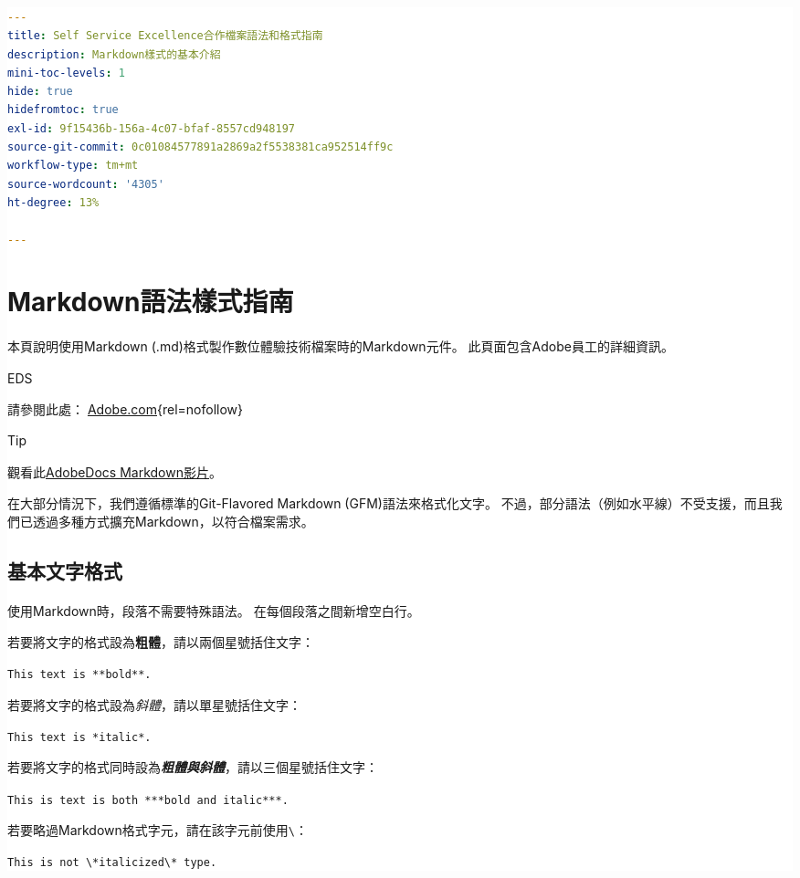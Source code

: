 ```yaml
---
title: Self Service Excellence合作檔案語法和格式指南
description: Markdown樣式的基本介紹
mini-toc-levels: 1
hide: true
hidefromtoc: true
exl-id: 9f15436b-156a-4c07-bfaf-8557cd948197
source-git-commit: 0c01084577891a2869a2f5538381ca952514ff9c
workflow-type: tm+mt
source-wordcount: '4305'
ht-degree: 13%

---
```


# Markdown語法樣式指南

本頁說明使用Markdown (.md)格式製作數位體驗技術檔案時的Markdown元件。 此頁面包含Adobe員工的詳細資訊。

EDS

請參閱此處： [Adobe.com](https://www.adobe.com/tw/){rel=nofollow}



>[!TIP]
>
>觀看此[AdobeDocs Markdown影片](https://video.tv.adobe.com/v/26165)。

在大部分情況下，我們遵循標準的Git-Flavored Markdown (GFM)語法來格式化文字。 不過，部分語法（例如水平線）不受支援，而且我們已透過多種方式擴充Markdown，以符合檔案需求。

## 基本文字格式

使用Markdown時，段落不需要特殊語法。 在每個段落之間新增空白行。

若要將文字的格式設為&#x200B;**粗體**，請以兩個星號括住文字：

```
This text is **bold**.
```

若要將文字的格式設為&#x200B;*斜體*，請以單星號括住文字：

```
This text is *italic*.
```

若要將文字的格式同時設為&#x200B;***粗體與斜體***，請以三個星號括住文字：

```
This is text is both ***bold and italic***.
```

若要略過Markdown格式字元，請在該字元前使用`\`：

`This is not \*italicized\* type.`
